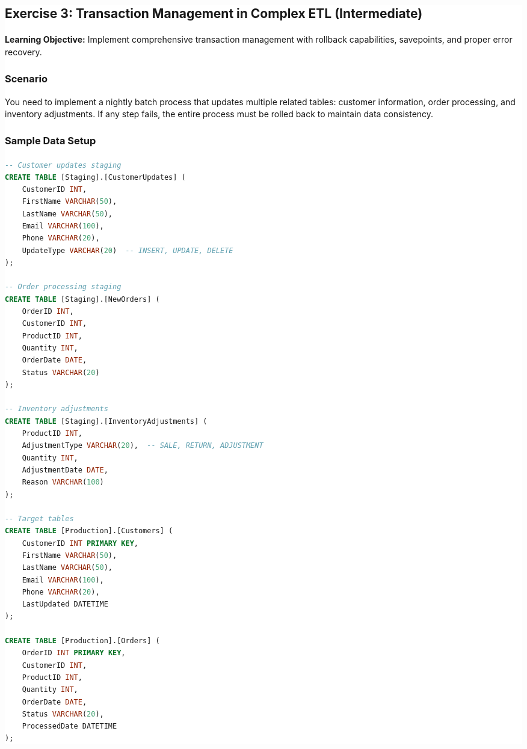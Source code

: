 
## Exercise 3: Transaction Management in Complex ETL (Intermediate)

**Learning Objective:** Implement comprehensive transaction management with rollback capabilities, savepoints, and proper error recovery.

### Scenario

You need to implement a nightly batch process that updates multiple related tables: customer information, order processing, and inventory adjustments. If any step fails, the entire process must be rolled back to maintain data consistency.

### Sample Data Setup

```sql
-- Customer updates staging
CREATE TABLE [Staging].[CustomerUpdates] (
    CustomerID INT,
    FirstName VARCHAR(50),
    LastName VARCHAR(50),
    Email VARCHAR(100),
    Phone VARCHAR(20),
    UpdateType VARCHAR(20)  -- INSERT, UPDATE, DELETE
);

-- Order processing staging
CREATE TABLE [Staging].[NewOrders] (
    OrderID INT,
    CustomerID INT,
    ProductID INT,
    Quantity INT,
    OrderDate DATE,
    Status VARCHAR(20)
);

-- Inventory adjustments
CREATE TABLE [Staging].[InventoryAdjustments] (
    ProductID INT,
    AdjustmentType VARCHAR(20),  -- SALE, RETURN, ADJUSTMENT
    Quantity INT,
    AdjustmentDate DATE,
    Reason VARCHAR(100)
);

-- Target tables
CREATE TABLE [Production].[Customers] (
    CustomerID INT PRIMARY KEY,
    FirstName VARCHAR(50),
    LastName VARCHAR(50),
    Email VARCHAR(100),
    Phone VARCHAR(20),
    LastUpdated DATETIME
);

CREATE TABLE [Production].[Orders] (
    OrderID INT PRIMARY KEY,
    CustomerID INT,
    ProductID INT,
    Quantity INT,
    OrderDate DATE,
    Status VARCHAR(20),
    ProcessedDate DATETIME
);
```